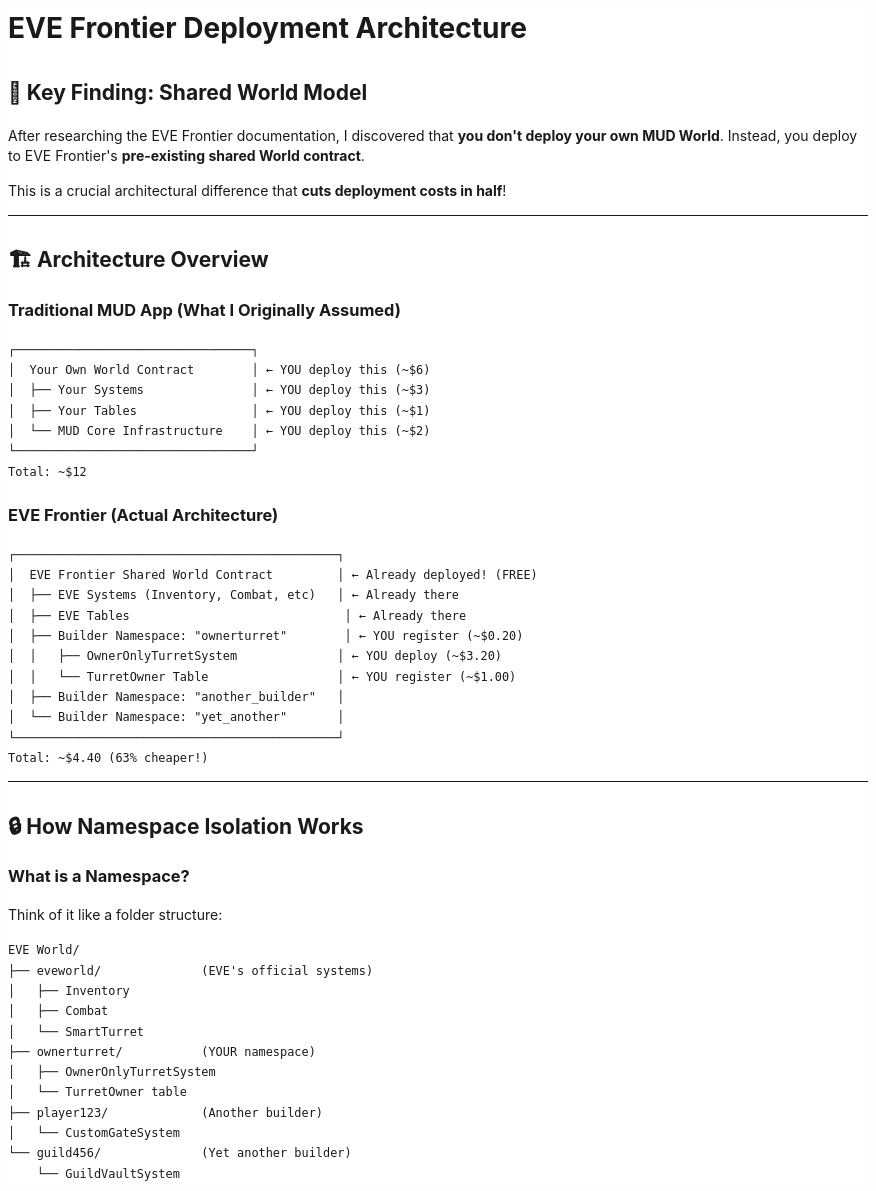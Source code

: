 # EVE Frontier Deployment Architecture

## 🎯 Key Finding: Shared World Model

After researching the EVE Frontier documentation, I discovered that **you don't deploy your own MUD World**. Instead, you deploy to EVE Frontier's **pre-existing shared World contract**.

This is a crucial architectural difference that **cuts deployment costs in half**!

---

## 🏗️ Architecture Overview

### Traditional MUD App (What I Originally Assumed)
```
┌─────────────────────────────────┐
│  Your Own World Contract        │ ← YOU deploy this (~$6)
│  ├── Your Systems               │ ← YOU deploy this (~$3)
│  ├── Your Tables                │ ← YOU deploy this (~$1)
│  └── MUD Core Infrastructure    │ ← YOU deploy this (~$2)
└─────────────────────────────────┘
Total: ~$12
```

### EVE Frontier (Actual Architecture)
```
┌─────────────────────────────────────────────┐
│  EVE Frontier Shared World Contract         │ ← Already deployed! (FREE)
│  ├── EVE Systems (Inventory, Combat, etc)   │ ← Already there
│  ├── EVE Tables                              │ ← Already there
│  ├── Builder Namespace: "ownerturret"        │ ← YOU register (~$0.20)
│  │   ├── OwnerOnlyTurretSystem              │ ← YOU deploy (~$3.20)
│  │   └── TurretOwner Table                  │ ← YOU register (~$1.00)
│  ├── Builder Namespace: "another_builder"   │
│  └── Builder Namespace: "yet_another"       │
└─────────────────────────────────────────────┘
Total: ~$4.40 (63% cheaper!)
```

---

## 🔒 How Namespace Isolation Works

### What is a Namespace?
Think of it like a folder structure:
```
EVE World/
├── eveworld/              (EVE's official systems)
│   ├── Inventory
│   ├── Combat
│   └── SmartTurret
├── ownerturret/           (YOUR namespace)
│   ├── OwnerOnlyTurretSystem
│   └── TurretOwner table
├── player123/             (Another builder)
│   └── CustomGateSystem
└── guild456/              (Yet another builder)
    └── GuildVaultSystem
```
